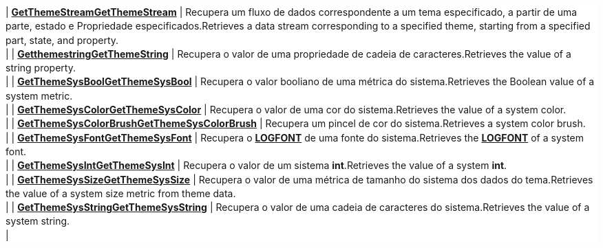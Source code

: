 | [<span data-ttu-id="d64bc-208">**GetThemeStream**</span><span class="sxs-lookup"><span data-stu-id="d64bc-208">**GetThemeStream**</span></span>](/windows/desktop/api/Uxtheme/nf-uxtheme-getthemestream)                                               | <span data-ttu-id="d64bc-209">Recupera um fluxo de dados correspondente a um tema especificado, a partir de uma parte, estado e Propriedade especificados.</span><span class="sxs-lookup"><span data-stu-id="d64bc-209">Retrieves a data stream corresponding to a specified theme, starting from a specified part, state, and property.</span></span><br/>                                                                                                        |
| [<span data-ttu-id="d64bc-210">**Getthemestring**</span><span class="sxs-lookup"><span data-stu-id="d64bc-210">**GetThemeString**</span></span>](/windows/desktop/api/Uxtheme/nf-uxtheme-getthemestring)                                               | <span data-ttu-id="d64bc-211">Recupera o valor de uma propriedade de cadeia de caracteres.</span><span class="sxs-lookup"><span data-stu-id="d64bc-211">Retrieves the value of a string property.</span></span><br/>                                                                                                                                                                               |
| [<span data-ttu-id="d64bc-212">**GetThemeSysBool**</span><span class="sxs-lookup"><span data-stu-id="d64bc-212">**GetThemeSysBool**</span></span>](/windows/desktop/api/Uxtheme/nf-uxtheme-getthemesysbool)                                             | <span data-ttu-id="d64bc-213">Recupera o valor booliano de uma métrica do sistema.</span><span class="sxs-lookup"><span data-stu-id="d64bc-213">Retrieves the Boolean value of a system metric.</span></span><br/>                                                                                                                                                                         |
| [<span data-ttu-id="d64bc-214">**GetThemeSysColor**</span><span class="sxs-lookup"><span data-stu-id="d64bc-214">**GetThemeSysColor**</span></span>](/windows/desktop/api/Uxtheme/nf-uxtheme-getthemesyscolor)                                           | <span data-ttu-id="d64bc-215">Recupera o valor de uma cor do sistema.</span><span class="sxs-lookup"><span data-stu-id="d64bc-215">Retrieves the value of a system color.</span></span><br/>                                                                                                                                                                                  |
| [<span data-ttu-id="d64bc-216">**GetThemeSysColorBrush**</span><span class="sxs-lookup"><span data-stu-id="d64bc-216">**GetThemeSysColorBrush**</span></span>](/windows/desktop/api/Uxtheme/nf-uxtheme-getthemesyscolorbrush)                                 | <span data-ttu-id="d64bc-217">Recupera um pincel de cor do sistema.</span><span class="sxs-lookup"><span data-stu-id="d64bc-217">Retrieves a system color brush.</span></span><br/>                                                                                                                                                                                         |
| [<span data-ttu-id="d64bc-218">**GetThemeSysFont**</span><span class="sxs-lookup"><span data-stu-id="d64bc-218">**GetThemeSysFont**</span></span>](/windows/desktop/api/Uxtheme/nf-uxtheme-getthemesysfont)                                             | <span data-ttu-id="d64bc-219">Recupera o [**LOGFONT**](/windows/win32/api/wingdi/ns-wingdi-logfonta) de uma fonte do sistema.</span><span class="sxs-lookup"><span data-stu-id="d64bc-219">Retrieves the [**LOGFONT**](/windows/win32/api/wingdi/ns-wingdi-logfonta) of a system font.</span></span><br/>                                                                                                                                                              |
| [<span data-ttu-id="d64bc-220">**GetThemeSysInt**</span><span class="sxs-lookup"><span data-stu-id="d64bc-220">**GetThemeSysInt**</span></span>](/windows/desktop/api/Uxtheme/nf-uxtheme-getthemesysint)                                               | <span data-ttu-id="d64bc-221">Recupera o valor de um sistema **int**.</span><span class="sxs-lookup"><span data-stu-id="d64bc-221">Retrieves the value of a system **int**.</span></span> <br/>                                                                                                                                                                               |
| [<span data-ttu-id="d64bc-222">**GetThemeSysSize**</span><span class="sxs-lookup"><span data-stu-id="d64bc-222">**GetThemeSysSize**</span></span>](/windows/desktop/api/Uxtheme/nf-uxtheme-getthemesyssize)                                             | <span data-ttu-id="d64bc-223">Recupera o valor de uma métrica de tamanho do sistema dos dados do tema.</span><span class="sxs-lookup"><span data-stu-id="d64bc-223">Retrieves the value of a system size metric from theme data.</span></span><br/>                                                                                                                                                            |
| [<span data-ttu-id="d64bc-224">**GetThemeSysString**</span><span class="sxs-lookup"><span data-stu-id="d64bc-224">**GetThemeSysString**</span></span>](/windows/desktop/api/Uxtheme/nf-uxtheme-getthemesysstring)                                         | <span data-ttu-id="d64bc-225">Recupera o valor de uma cadeia de caracteres do sistema.</span><span class="sxs-lookup"><span data-stu-id="d64bc-225">Retrieves the value of a system string.</span></span> <br/>                                                                                                                                                                                |